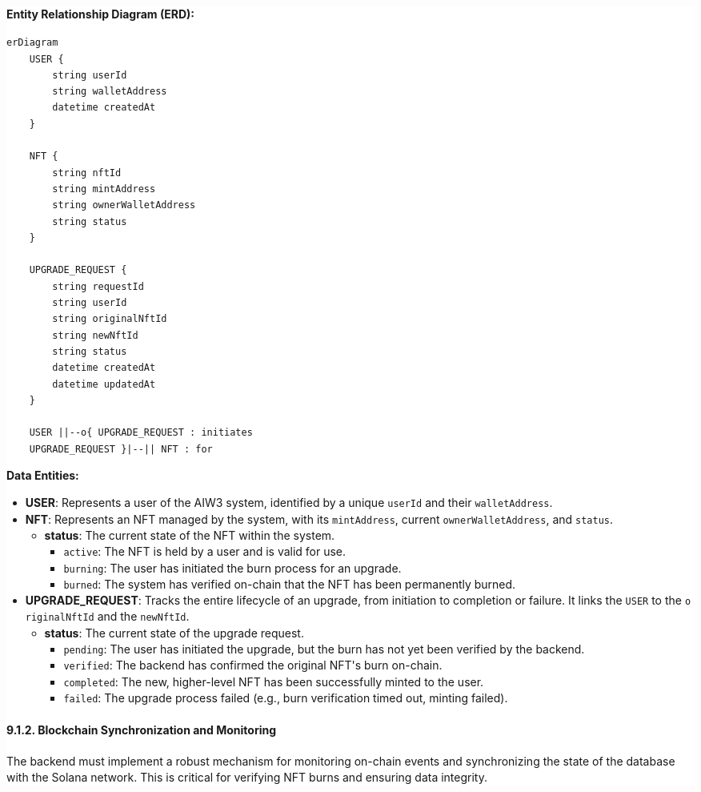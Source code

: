**Entity Relationship Diagram (ERD):**

```mermaid
erDiagram
    USER {
        string userId
        string walletAddress
        datetime createdAt
    }

    NFT {
        string nftId
        string mintAddress
        string ownerWalletAddress
        string status
    }

    UPGRADE_REQUEST {
        string requestId
        string userId
        string originalNftId
        string newNftId
        string status
        datetime createdAt
        datetime updatedAt
    }

    USER ||--o{ UPGRADE_REQUEST : initiates
    UPGRADE_REQUEST }|--|| NFT : for
```

**Data Entities:**

*   **USER**: Represents a user of the AIW3 system, identified by a unique `userId` and their `walletAddress`.
*   **NFT**: Represents an NFT managed by the system, with its `mintAddress`, current `ownerWalletAddress`, and `status`.
    *   **status**: The current state of the NFT within the system.
        *   `active`: The NFT is held by a user and is valid for use.
        *   `burning`: The user has initiated the burn process for an upgrade.
        *   `burned`: The system has verified on-chain that the NFT has been permanently burned.
*   **UPGRADE_REQUEST**: Tracks the entire lifecycle of an upgrade, from initiation to completion or failure. It links the `USER` to the `originalNftId` and the `newNftId`.
    *   **status**: The current state of the upgrade request.
        *   `pending`: The user has initiated the upgrade, but the burn has not yet been verified by the backend.
        *   `verified`: The backend has confirmed the original NFT's burn on-chain.
        *   `completed`: The new, higher-level NFT has been successfully minted to the user.
        *   `failed`: The upgrade process failed (e.g., burn verification timed out, minting failed).

#### 9.1.2. Blockchain Synchronization and Monitoring

The backend must implement a robust mechanism for monitoring on-chain events and synchronizing the state of the database with the Solana network. This is critical for verifying NFT burns and ensuring data integrity.
